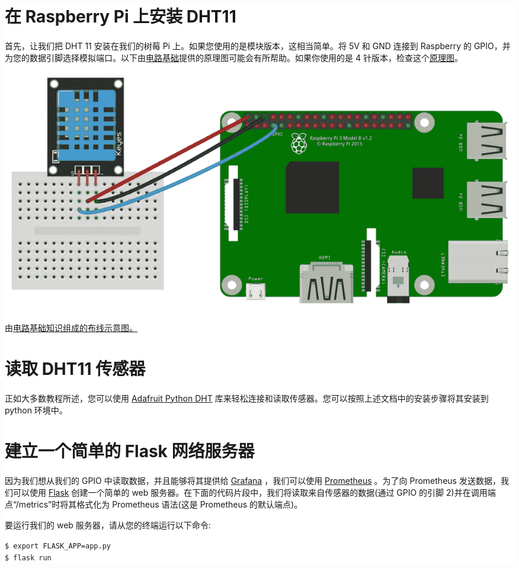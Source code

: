 # 在 Raspberry Pi 上安装 DHT11

首先，让我们把 DHT 11 安装在我们的树莓 Pi 上。如果您使用的是模块版本，这相当简单。将 5V 和 GND 连接到 Raspberry 的 GPIO，并为您的数据引脚选择模拟端口。以下由[电路基础](https://www.circuitbasics.com/how-to-set-up-the-dht11-humidity-sensor-on-the-raspberry-pi/)提供的原理图可能会有所帮助。如果你使用的是 4 针版本，检查这个[原理图](https://www.circuitbasics.com/how-to-set-up-the-dht11-humidity-sensor-on-the-raspberry-pi/)。

![](img/14a5ed4964afcf6a344fcaa9ceefb6f7.png)

由[电路基础知识组成的布线示意图。](https://www.circuitbasics.com/how-to-set-up-the-dht11-humidity-sensor-on-the-raspberry-pi/)

# 读取 DHT11 传感器

正如大多数教程所述，您可以使用 [Adafruit Python DHT](https://pypi.org/project/Adafruit_Python_DHT) 库来轻松连接和读取传感器。您可以按照上述文档中的安装步骤将其安装到 python 环境中。

# **建立一个简单的 Flask 网络服务器**

因为我们想从我们的 GPIO 中读取数据，并且能够将其提供给 [Grafana](https://grafana.com/) ，我们可以使用 [Prometheus](https://prometheus.io/) 。为了向 Prometheus 发送数据，我们可以使用 [Flask](https://flask.palletsprojects.com/en/1.1.x/) 创建一个简单的 web 服务器。在下面的代码片段中，我们将读取来自传感器的数据(通过 GPIO 的引脚 2)并在调用端点“/metrics”时将其格式化为 Prometheus 语法(这是 Prometheus 的默认端点)。

要运行我们的 web 服务器，请从您的终端运行以下命令:

```
$ export FLASK_APP=app.py
$ flask run
```
